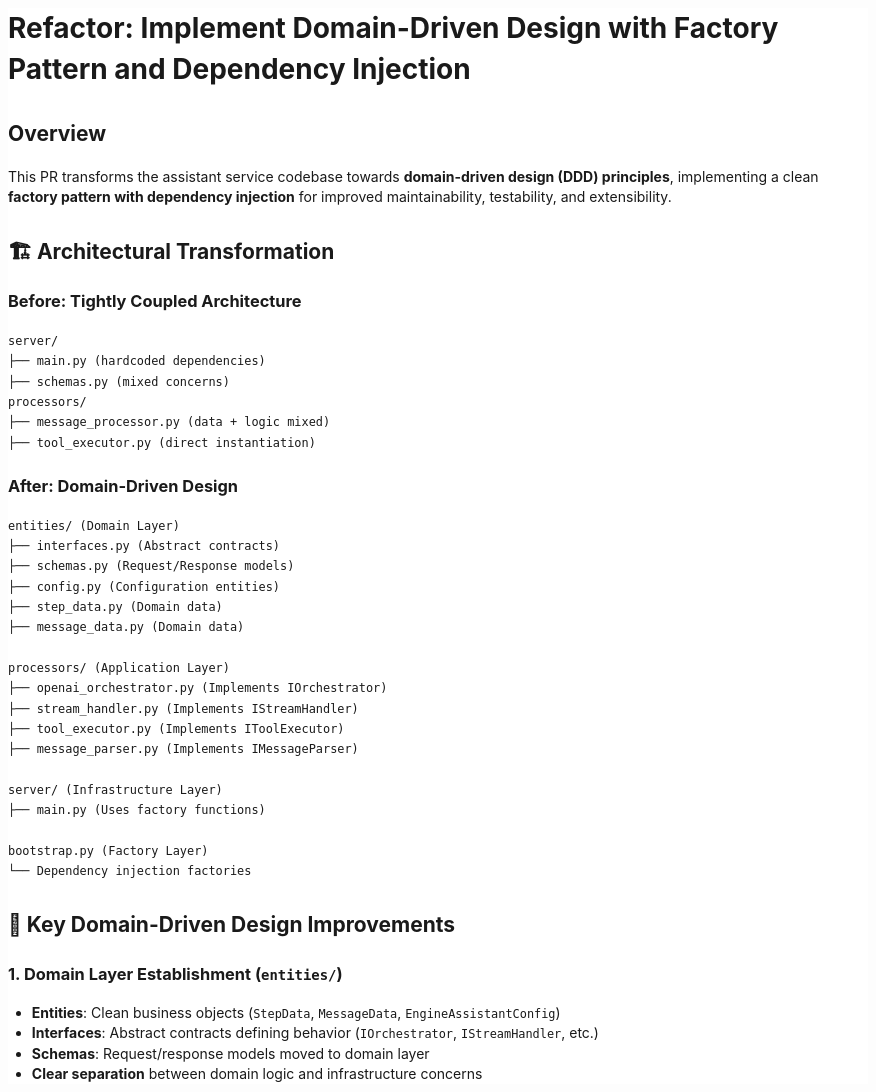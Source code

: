 # Refactor: Implement Domain-Driven Design with Factory Pattern and Dependency Injection

## Overview

This PR transforms the assistant service codebase towards **domain-driven design (DDD) principles**, implementing a clean **factory pattern with dependency injection** for improved maintainability, testability, and extensibility.

## 🏗️ Architectural Transformation

### Before: Tightly Coupled Architecture
```
server/
├── main.py (hardcoded dependencies)
├── schemas.py (mixed concerns)
processors/
├── message_processor.py (data + logic mixed)
├── tool_executor.py (direct instantiation)
```

### After: Domain-Driven Design
```
entities/ (Domain Layer)
├── interfaces.py (Abstract contracts)
├── schemas.py (Request/Response models)
├── config.py (Configuration entities)
├── step_data.py (Domain data)
├── message_data.py (Domain data)

processors/ (Application Layer)
├── openai_orchestrator.py (Implements IOrchestrator)
├── stream_handler.py (Implements IStreamHandler)
├── tool_executor.py (Implements IToolExecutor)
├── message_parser.py (Implements IMessageParser)

server/ (Infrastructure Layer)
├── main.py (Uses factory functions)

bootstrap.py (Factory Layer)
└── Dependency injection factories
```

## 🎯 Key Domain-Driven Design Improvements

### 1. **Domain Layer Establishment** (`entities/`)
- **Entities**: Clean business objects (`StepData`, `MessageData`, `EngineAssistantConfig`)
- **Interfaces**: Abstract contracts defining behavior (`IOrchestrator`, `IStreamHandler`, etc.)
- **Schemas**: Request/response models moved to domain layer
- **Clear separation** between domain logic and infrastructure concerns
